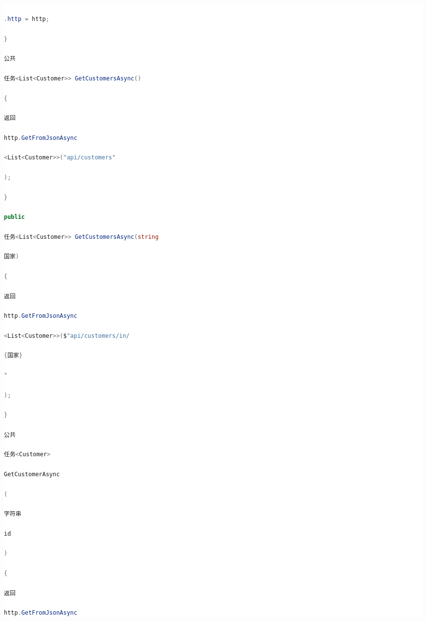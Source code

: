 ```cs

.http = http;

}

公共

任务<List<Customer>> GetCustomersAsync()

{

返回

http.GetFromJsonAsync

<List<Customer>>("api/customers"

);

}

public

任务<List<Customer>> GetCustomersAsync(string

国家)

{

返回

http.GetFromJsonAsync

<List<Customer>>($"api/customers/in/

{国家}

"

);

}

公共

任务<Customer>

GetCustomerAsync

(

字符串

id

)

{

返回

http.GetFromJsonAsync

```